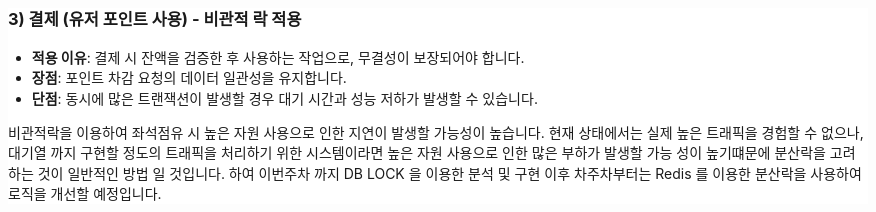 ### 3) 결제 (유저 포인트 사용) - 비관적 락 적용

- **적용 이유**: 결제 시 잔액을 검증한 후 사용하는 작업으로, 무결성이 보장되어야 합니다.
- **장점**: 포인트 차감 요청의 데이터 일관성을 유지합니다.
- **단점**: 동시에 많은 트랜잭션이 발생할 경우 대기 시간과 성능 저하가 발생할 수 있습니다.

비관적락을 이용하여 좌석점유 시 높은 자원 사용으로 인한 지연이 발생할 가능성이 높습니다.
현재 상태에서는 실제 높은 트래픽을 경험할 수 없으나, 대기열 까지 구현할 정도의 트래픽을 처리하기 위한 시스템이라면
높은 자원 사용으로 인한 많은 부하가 발생할 가능 성이 높기떄문에
분산락을 고려하는 것이 일반적인 방법 일 것입니다.
하여 이번주차 까지 DB LOCK 을 이용한 분석 및 구현 이후 차주차부터는 Redis 를 이용한 분산락을 사용하여 로직을 개선할 예정입니다.

